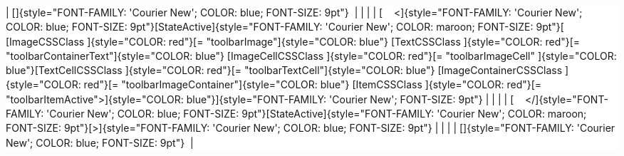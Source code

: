 | []{style="FONT-FAMILY: 'Courier New'; COLOR: blue; FONT-SIZE: 9pt"}                                                                                                                                                                                                                                                                                                                                                                                                                                                                                                                                                                                                                                                                                                                                                                       |
|                                                                                                                                                                                                                                                                                                                                                                                                                                                                                                                                                                                                                                                                                                                                                                                                                                           |
| [    \<]{style="FONT-FAMILY: 'Courier New'; COLOR: blue; FONT-SIZE: 9pt"}[StateActive]{style="FONT-FAMILY: 'Courier New'; COLOR: maroon; FONT-SIZE: 9pt"}[ [ImageCSSClass ]{style="COLOR: red"}[= \"toolbarImage\"]{style="COLOR: blue"} [TextCSSClass ]{style="COLOR: red"}[= \"toolbarContainerText\"]{style="COLOR: blue"} [ImageCellCSSClass ]{style="COLOR: red"}[= \"toolbarImageCell\" ]{style="COLOR: blue"}[TextCellCSSClass ]{style="COLOR: red"}[= \"toolbarTextCell\"]{style="COLOR: blue"} [ImageContainerCSSClass ]{style="COLOR: red"}[= \"toolbarImageContainer\"]{style="COLOR: blue"} [ItemCSSClass ]{style="COLOR: red"}[= \"toolbarItemActive\"\>]{style="COLOR: blue"}]{style="FONT-FAMILY: 'Courier New'; FONT-SIZE: 9pt"}                                                                                          |
|                                                                                                                                                                                                                                                                                                                                                                                                                                                                                                                                                                                                                                                                                                                                                                                                                                           |
| [    \</]{style="FONT-FAMILY: 'Courier New'; COLOR: blue; FONT-SIZE: 9pt"}[StateActive]{style="FONT-FAMILY: 'Courier New'; COLOR: maroon; FONT-SIZE: 9pt"}[\>]{style="FONT-FAMILY: 'Courier New'; COLOR: blue; FONT-SIZE: 9pt"}                                                                                                                                                                                                                                                                                                                                                                                                                                                                                                                                                                                                           |
|                                                                                                                                                                                                                                                                                                                                                                                                                                                                                                                                                                                                                                                                                                                                                                                                                                           |
| []{style="FONT-FAMILY: 'Courier New'; COLOR: blue; FONT-SIZE: 9pt"}                                                                                                                                                                                                                                                                                                                                                                                                                                                                                                                                                                                                                                                                                                                                                                       |